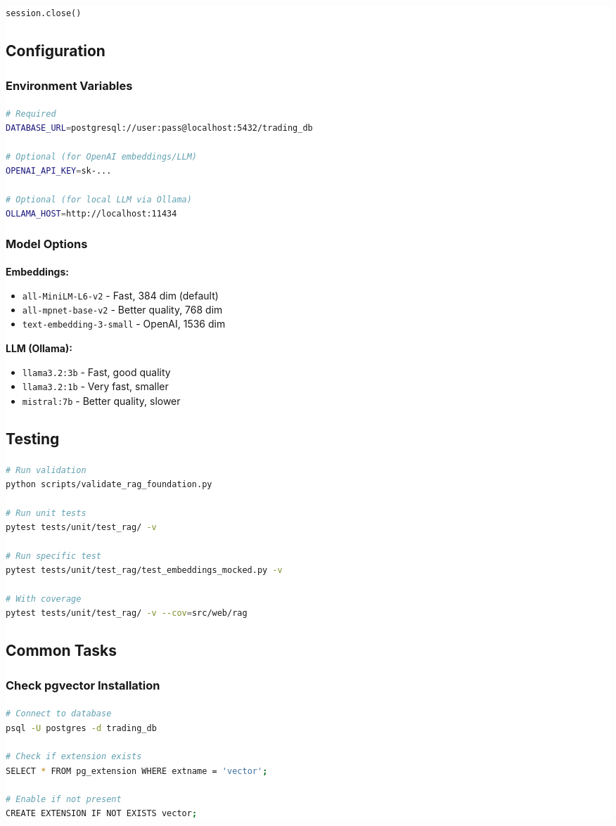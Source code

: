 ```python
session.close()
```

## Configuration

### Environment Variables

```bash
# Required
DATABASE_URL=postgresql://user:pass@localhost:5432/trading_db

# Optional (for OpenAI embeddings/LLM)
OPENAI_API_KEY=sk-...

# Optional (for local LLM via Ollama)
OLLAMA_HOST=http://localhost:11434
```

### Model Options

**Embeddings:**
- `all-MiniLM-L6-v2` - Fast, 384 dim (default)
- `all-mpnet-base-v2` - Better quality, 768 dim
- `text-embedding-3-small` - OpenAI, 1536 dim

**LLM (Ollama):**
- `llama3.2:3b` - Fast, good quality
- `llama3.2:1b` - Very fast, smaller
- `mistral:7b` - Better quality, slower

## Testing

```bash
# Run validation
python scripts/validate_rag_foundation.py

# Run unit tests
pytest tests/unit/test_rag/ -v

# Run specific test
pytest tests/unit/test_rag/test_embeddings_mocked.py -v

# With coverage
pytest tests/unit/test_rag/ -v --cov=src/web/rag
```

## Common Tasks

### Check pgvector Installation

```bash
# Connect to database
psql -U postgres -d trading_db

# Check if extension exists
SELECT * FROM pg_extension WHERE extname = 'vector';

# Enable if not present
CREATE EXTENSION IF NOT EXISTS vector;
```
